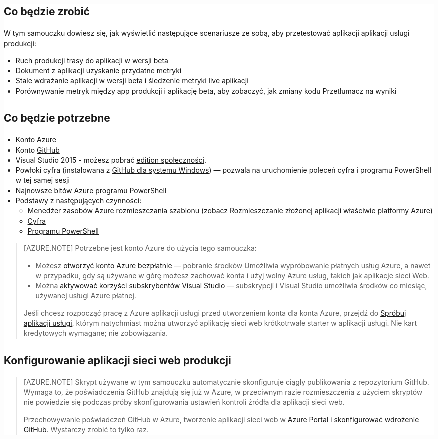 ## <a name="what-you-will-do"></a>Co będzie zrobić

W tym samouczku dowiesz się, jak wyświetlić następujące scenariusze ze sobą, aby przetestować aplikacji aplikacji usługi produkcji:

- [Ruch produkcji trasy](app-service-web-test-in-production-get-start.md) do aplikacji w wersji beta
- [Dokument z aplikacji](../application-insights/app-insights-web-track-usage.md) uzyskanie przydatne metryki
- Stale wdrażanie aplikacji w wersji beta i śledzenie metryki live aplikacji
- Porównywanie metryk między app produkcji i aplikację beta, aby zobaczyć, jak zmiany kodu Przetłumacz na wyniki

## <a name="what-you-will-need"></a>Co będzie potrzebne

-   Konto Azure
-   Konto [GitHub](https://github.com/)
- Visual Studio 2015 - możesz pobrać [edition społeczności](https://www.visualstudio.com/en-us/products/visual-studio-express-vs.aspx).
-   Powłoki cyfra (instalowana z [GitHub dla systemu Windows](https://windows.github.com/)) — pozwala na uruchomienie poleceń cyfra i programu PowerShell w tej samej sesji
-   Najnowsze bitów [Azure programu PowerShell](https://github.com/Azure/azure-powershell/releases/download/v0.9.8-September2015/azure-powershell.0.9.8.msi)
-   Podstawy z następujących czynności:
    -   [Menedżer zasobów Azure](../azure-resource-manager/resource-group-overview.md) rozmieszczania szablonu (zobacz [Rozmieszczanie złożonej aplikacji właściwie platformy Azure](app-service-deploy-complex-application-predictably.md))
    -   [Cyfra](http://git-scm.com/documentation)
    -   [Programu PowerShell](https://technet.microsoft.com/library/bb978526.aspx)

> [AZURE.NOTE] Potrzebne jest konto Azure do użycia tego samouczka:
> + Możesz [otworzyć konto Azure bezpłatnie](/pricing/free-trial/) — pobranie środków Umożliwia wypróbowanie płatnych usług Azure, a nawet w przypadku, gdy są używane w górę możesz zachować konta i użyj wolny Azure usług, takich jak aplikacje sieci Web.
> + Można [aktywować korzyści subskrybentów Visual Studio](/pricing/member-offers/msdn-benefits-details/) — subskrypcji i Visual Studio umożliwia środków co miesiąc, używanej usługi Azure płatnej.
>
> Jeśli chcesz rozpocząć pracę z Azure aplikacji usługi przed utworzeniem konta dla konta Azure, przejdź do [Spróbuj aplikacji usługi](http://go.microsoft.com/fwlink/?LinkId=523751), którym natychmiast można utworzyć aplikację sieci web krótkotrwałe starter w aplikacji usługi. Nie kart kredytowych wymagane; nie zobowiązania.

## <a name="set-up-your-production-web-app"></a>Konfigurowanie aplikacji sieci web produkcji

>[AZURE.NOTE] Skrypt używane w tym samouczku automatycznie skonfiguruje ciągły publikowania z repozytorium GitHub. Wymaga to, że poświadczenia GitHub znajdują się już w Azure, w przeciwnym razie rozmieszczenia z użyciem skryptów nie powiedzie się podczas próby skonfigurowania ustawień kontroli źródła dla aplikacji sieci web.
>
>Przechowywanie poświadczeń GitHub w Azure, tworzenie aplikacji sieci web w [Azure Portal](https://portal.azure.com/) i [skonfigurować wdrożenie GitHub](app-service-continuous-deployment.md#Step7). Wystarczy zrobić to tylko raz.
